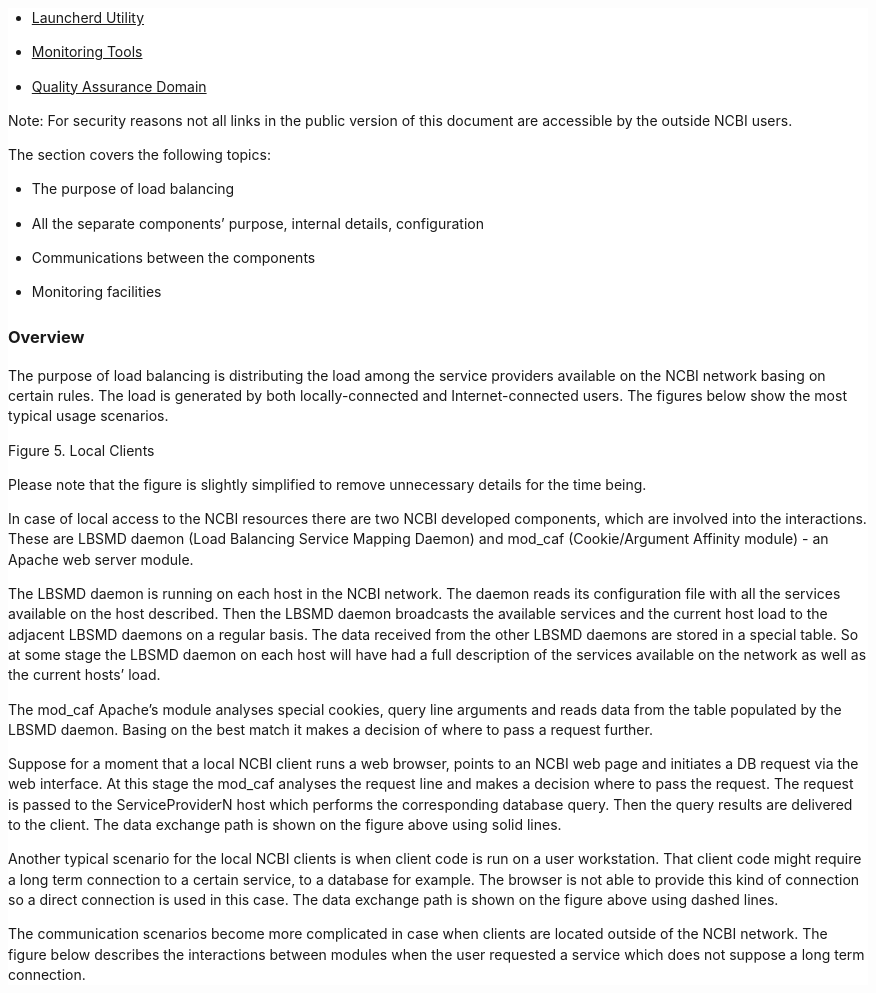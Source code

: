 -   [Launcherd Utility](#launcherd-utility)

-   [Monitoring Tools](#monitoring-tools)

-   [Quality Assurance Domain](#quality-assurance-domain)

Note: For security reasons not all links in the public version of this document are accessible by the outside NCBI users.

The section covers the following topics:

-   The purpose of load balancing

-   All the separate components’ purpose, internal details, configuration

-   Communications between the components

-   Monitoring facilities

### Overview

The purpose of load balancing is distributing the load among the service providers available on the NCBI network basing on certain rules. The load is generated by both locally-connected and Internet-connected users. The figures below show the most typical usage scenarios.

Figure 5. Local Clients

Please note that the figure is slightly simplified to remove unnecessary details for the time being.

In case of local access to the NCBI resources there are two NCBI developed components, which are involved into the interactions. These are LBSMD daemon (Load Balancing Service Mapping Daemon) and mod\_caf (Cookie/Argument Affinity module) - an Apache web server module.

The LBSMD daemon is running on each host in the NCBI network. The daemon reads its configuration file with all the services available on the host described. Then the LBSMD daemon broadcasts the available services and the current host load to the adjacent LBSMD daemons on a regular basis. The data received from the other LBSMD daemons are stored in a special table. So at some stage the LBSMD daemon on each host will have had a full description of the services available on the network as well as the current hosts’ load.

The mod\_caf Apache’s module analyses special cookies, query line arguments and reads data from the table populated by the LBSMD daemon. Basing on the best match it makes a decision of where to pass a request further.

Suppose for a moment that a local NCBI client runs a web browser, points to an NCBI web page and initiates a DB request via the web interface. At this stage the mod\_caf analyses the request line and makes a decision where to pass the request. The request is passed to the ServiceProviderN host which performs the corresponding database query. Then the query results are delivered to the client. The data exchange path is shown on the figure above using solid lines.

Another typical scenario for the local NCBI clients is when client code is run on a user workstation. That client code might require a long term connection to a certain service, to a database for example. The browser is not able to provide this kind of connection so a direct connection is used in this case. The data exchange path is shown on the figure above using dashed lines.

The communication scenarios become more complicated in case when clients are located outside of the NCBI network. The figure below describes the interactions between modules when the user requested a service which does not suppose a long term connection.
